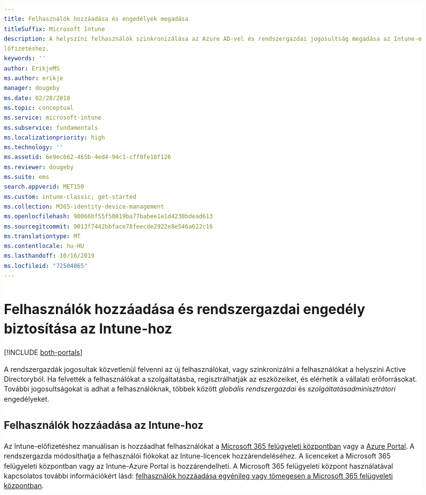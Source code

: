 ```yaml
---
title: Felhasználók hozzáadása és engedélyek megadása
titleSuffix: Microsoft Intune
description: A helyszíni felhasználók szinkronizálása az Azure AD-vel és rendszergazdai jogosultság megadása az Intune-előfizetéshez.
keywords: ''
author: ErikjeMS
ms.author: erikje
manager: dougeby
ms.date: 02/28/2018
ms.topic: conceptual
ms.service: microsoft-intune
ms.subservice: fundamentals
ms.localizationpriority: high
ms.technology: ''
ms.assetid: 6e9ec662-465b-4ed4-94c1-cff0fe18f126
ms.reviewer: dougeby
ms.suite: ems
search.appverid: MET150
ms.custom: intune-classic; get-started
ms.collection: M365-identity-device-management
ms.openlocfilehash: 90066bf55f50819ba77babee1e1d4230bdead613
ms.sourcegitcommit: 9013f7442bbface78feecde2922e8e546a622c16
ms.translationtype: MT
ms.contentlocale: hu-HU
ms.lasthandoff: 10/16/2019
ms.locfileid: "72504865"
---
```

# <a name="add-users-and-grant-administrative-permission-to-intune"></a>Felhasználók hozzáadása és rendszergazdai engedély biztosítása az Intune-hoz

[!INCLUDE [both-portals](../../intune-classic/includes/note-for-both-portals.md)]

A rendszergazdák jogosultak közvetlenül felvenni az új felhasználókat, vagy szinkronizálni a felhasználókat a helyszíni Active Directoryból. Ha felvették a felhasználókat a szolgáltatásba, regisztrálhatják az eszközeiket, és elérhetik a vállalati erőforrásokat. További jogosultságokat is adhat a felhasználóknak, többek között *globális rendszergazdai* és *szolgáltatásadminisztrátori* engedélyeket.

## <a name="add-users-to-intune"></a>Felhasználók hozzáadása az Intune-hoz
Az Intune-előfizetéshez manuálisan is hozzáadhat felhasználókat a [Microsoft 365 felügyeleti központban](https://admin.microsoft.com) vagy a [Azure Portal](https://portal.azure.com/#blade/Microsoft_Intune_DeviceSettings/ExtensionLandingBlade/overview). A rendszergazda módosíthatja a felhasználói fiókokat az Intune-licencek hozzárendeléséhez. A licenceket a Microsoft 365 felügyeleti központban vagy az Intune-Azure Portal is hozzárendelheti. A Microsoft 365 felügyeleti központ használatával kapcsolatos további információkért lásd: [felhasználók hozzáadása egyénileg vagy tömegesen a Microsoft 365 felügyeleti központban](https://support.office.com/article/Add-users-individually-or-in-bulk-to-Office-365-Admin-Help-1970f7d6-03b5-442f-b385-5880b9c256ec).
